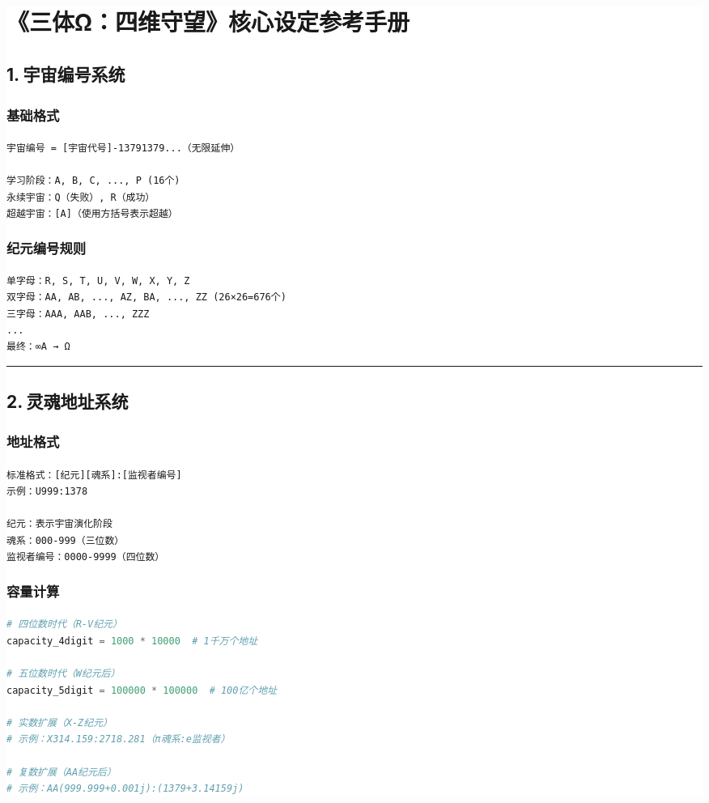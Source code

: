 # 《三体Ω：四维守望》核心设定参考手册

## 1. 宇宙编号系统

### 基础格式

```
宇宙编号 = [宇宙代号]-13791379...（无限延伸）

学习阶段：A, B, C, ..., P (16个)
永续宇宙：Q（失败）, R（成功）
超越宇宙：[A]（使用方括号表示超越）
```

### 纪元编号规则

```
单字母：R, S, T, U, V, W, X, Y, Z
双字母：AA, AB, ..., AZ, BA, ..., ZZ (26×26=676个)
三字母：AAA, AAB, ..., ZZZ
...
最终：∞A → Ω
```

------

## 2. 灵魂地址系统

### 地址格式

```
标准格式：[纪元][魂系]:[监视者编号]
示例：U999:1378

纪元：表示宇宙演化阶段
魂系：000-999（三位数）
监视者编号：0000-9999（四位数）
```

### 容量计算

```python
# 四位数时代（R-V纪元）
capacity_4digit = 1000 * 10000  # 1千万个地址

# 五位数时代（W纪元后）
capacity_5digit = 100000 * 100000  # 100亿个地址

# 实数扩展（X-Z纪元）
# 示例：X314.159:2718.281（π魂系:e监视者）

# 复数扩展（AA纪元后）
# 示例：AA(999.999+0.001j):(1379+3.14159j)
```
